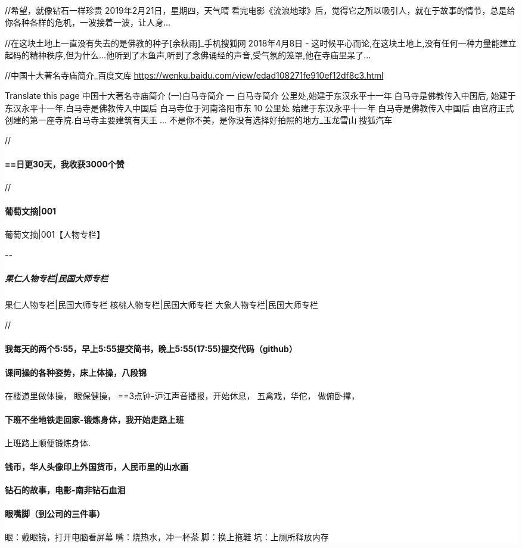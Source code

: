 //希望，就像钻石一样珍贵
    2019年2月21日，星期四，天气晴 看完电影《流浪地球》后，觉得它之所以吸引人，就在于故事的情节，总是给你各种各样的危机，一波接着一波，让人身...


//在这块土地上一直没有失去的是佛教的种子[余秋雨]_手机搜狐网
2018年4月8日 - 这时候平心而论,在这块土地上,没有任何一种力量能建立起码的精神秩序,但为什么...他听到了木鱼声,听到了念佛诵经的声音,受气氛的笼罩,他在寺庙里呆了...

//中国十大著名寺庙简介_百度文库
https://wenku.baidu.com/view/edad108271fe910ef12df8c3.html

Translate this page
中国十大著名寺庙简介 (一)白马寺简介 一 白马寺简介 公里处,始建于东汉永平十一年 白马寺是佛教传入中国后, 始建于东汉永平十一年.白马寺是佛教传入中国后 白马寺位于河南洛阳市东 10 公里处 始建于东汉永平十一年 白马寺是佛教传入中国后 由官府正式创建的第一座寺院.白马寺主要建筑有天王 ...
不是你不美，是你没有选择好拍照的地方_玉龙雪山
搜狐汽车

//
#### ==日更30天，我收获3000个赞


//

#### 葡萄文摘|001

葡萄文摘|001【人物专栏】

--

##### 果仁人物专栏|民国大师专栏
果仁人物专栏|民国大师专栏
核桃人物专栏|民国大师专栏
大象人物专栏|民国大师专栏

//
#### 我每天的两个5:55，早上5:55提交简书，晚上5:55(17:55)提交代码（github）


#### 课间操的各种姿势，床上体操，八段锦
在楼道里做体操，
眼保健操，
==3点钟-沪江声音播报，开始休息，
五禽戏，华佗，
做俯卧撑，

#### 下班不坐地铁走回家-锻炼身体，我开始走路上班
上班路上顺便锻炼身体.

#### 钱币，华人头像印上外国货币，人民币里的山水画

#### 钻石的故事，电影-南非钻石血泪

#### 眼嘴脚（到公司的三件事）
眼：戴眼镜，打开电脑看屏幕
嘴：烧热水，冲一杯茶
脚：换上拖鞋
坑：上厕所释放内存

